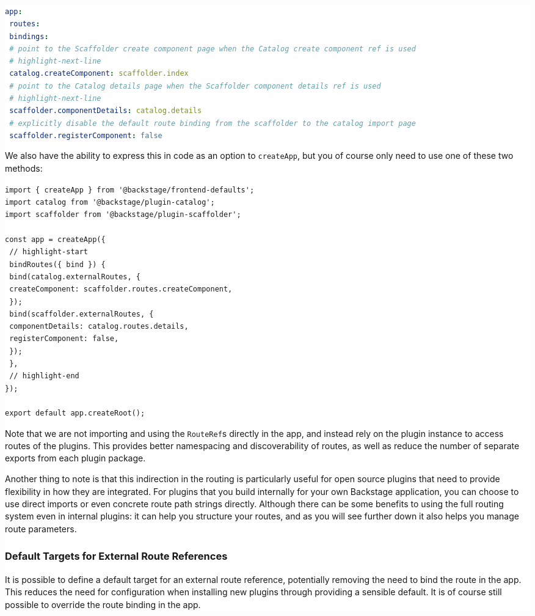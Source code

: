 ```yaml title="app-config.yaml"
app:
 routes:
 bindings:
 # point to the Scaffolder create component page when the Catalog create component ref is used
 # highlight-next-line
 catalog.createComponent: scaffolder.index
 # point to the Catalog details page when the Scaffolder component details ref is used
 # highlight-next-line
 scaffolder.componentDetails: catalog.details
 # explicitly disable the default route binding from the scaffolder to the catalog import page
 scaffolder.registerComponent: false
```

We also have the ability to express this in code as an option to `createApp`, but you of course only need to use one of these two methods:

```tsx title="packages/app/src/App.tsx"
import { createApp } from '@backstage/frontend-defaults';
import catalog from '@backstage/plugin-catalog';
import scaffolder from '@backstage/plugin-scaffolder';

const app = createApp({
 // highlight-start
 bindRoutes({ bind }) {
 bind(catalog.externalRoutes, {
 createComponent: scaffolder.routes.createComponent,
 });
 bind(scaffolder.externalRoutes, {
 componentDetails: catalog.routes.details,
 registerComponent: false,
 });
 },
 // highlight-end
});

export default app.createRoot();
```

Note that we are not importing and using the `RouteRef`s directly in the app, and instead rely on the plugin instance to access routes of the plugins. This provides better namespacing and discoverability of routes, as well as reduce the number of separate exports from each plugin package.

Another thing to note is that this indirection in the routing is particularly useful for open source plugins that need to provide flexibility in how they are integrated. For plugins that you build internally for your own Backstage application, you can choose to use direct imports or even concrete route path strings directly. Although there can be some benefits to using the full routing system even in internal plugins: it can help you structure your routes, and as you will see further down it also helps you manage route parameters.

### Default Targets for External Route References

It is possible to define a default target for an external route reference, potentially removing the need to bind the route in the app. This reduces the need for configuration when installing new plugins through providing a sensible default. It is of course still possible to override the route binding in the app.
